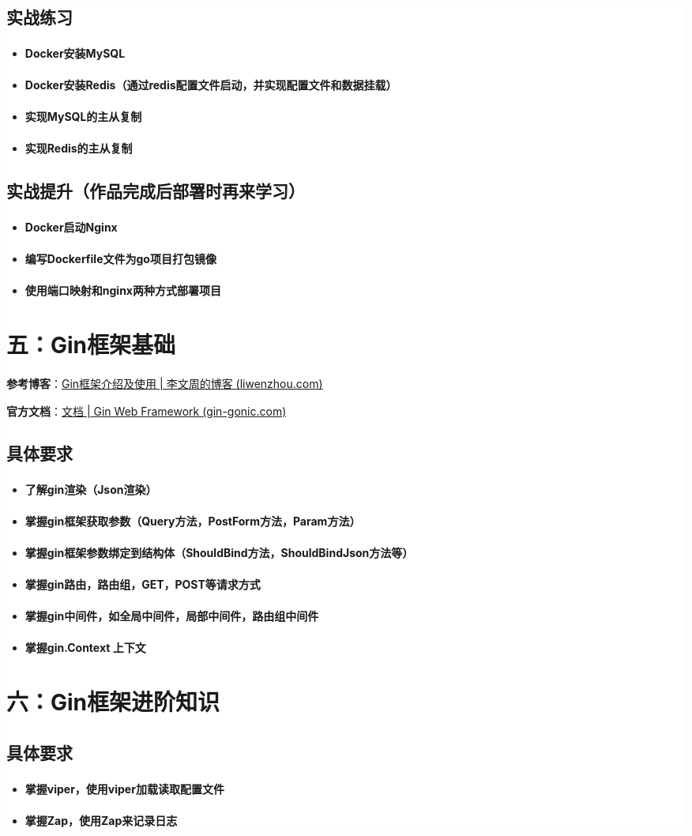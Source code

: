 
## 实战练习

* #### Docker安装MySQL

* #### Docker安装Redis（通过redis配置文件启动，并实现配置文件和数据挂载）

* #### 实现MySQL的主从复制

* #### 实现Redis的主从复制


## 实战提升（作品完成后部署时再来学习）

* #### Docker启动Nginx

* #### 编写Dockerfile文件为go项目打包镜像

* #### 使用端口映射和nginx两种方式部署项目







# 五：Gin框架基础

**参考博客**：[Gin框架介绍及使用 | 李文周的博客 (liwenzhou.com)](https://www.liwenzhou.com/posts/Go/gin/#autoid-0-4-1)

**官方文档**：[文档 | Gin Web Framework (gin-gonic.com)](https://gin-gonic.com/zh-cn/docs/)

## 具体要求

* #### 了解gin渲染（Json渲染）

* #### 掌握gin框架获取参数（Query方法，PostForm方法，Param方法）

* #### 掌握gin框架参数绑定到结构体（ShouldBind方法，ShouldBindJson方法等）

* #### 掌握gin路由，路由组，GET，POST等请求方式 

* #### 掌握gin中间件，如全局中间件，局部中间件，路由组中间件

* #### 掌握gin.Context 上下文





# 六：Gin框架进阶知识

## 具体要求

* #### 掌握viper，使用viper加载读取配置文件

* #### 掌握Zap，使用Zap来记录日志
